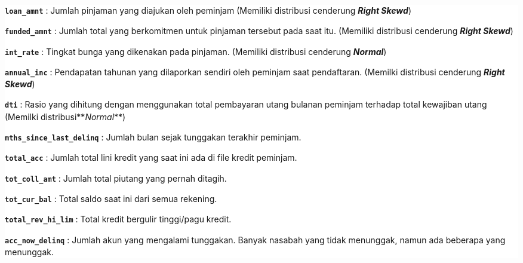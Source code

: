 **`loan_amnt`** : Jumlah pinjaman yang diajukan oleh peminjam (Memiliki distribusi cenderung **_Right Skewd_**)<br>

**`funded_amnt`** : Jumlah total yang berkomitmen untuk pinjaman tersebut pada saat itu. (Memiliki distribusi cenderung **_Right Skewd_**)<br>

**`int_rate`** : Tingkat bunga yang dikenakan pada pinjaman. (Memiliki distribusi cenderung **_Normal_**)<br>

**`annual_inc`** : Pendapatan tahunan yang dilaporkan sendiri oleh peminjam saat pendaftaran. (Memilki distribusi cenderung **_Right Skewd_**)<br>

**`dti`** : Rasio yang dihitung dengan menggunakan total pembayaran utang bulanan peminjam terhadap total kewajiban utang (Memilki distribusi**_Normal_**)<br>

**`mths_since_last_delinq`** : Jumlah bulan sejak tunggakan terakhir peminjam.<br>

**`total_acc`** : Jumlah total lini kredit yang saat ini ada di file kredit peminjam.<br>

**`tot_coll_amt`** : Jumlah total piutang yang pernah ditagih.<br>

**`tot_cur_bal`** : Total saldo saat ini dari semua rekening.<br>

**`total_rev_hi_lim`** : Total kredit bergulir tinggi/pagu kredit.<br>

**`acc_now_delinq`** : Jumlah akun yang mengalami tunggakan. Banyak nasabah yang tidak menunggak, namun ada beberapa yang menunggak.
<br>